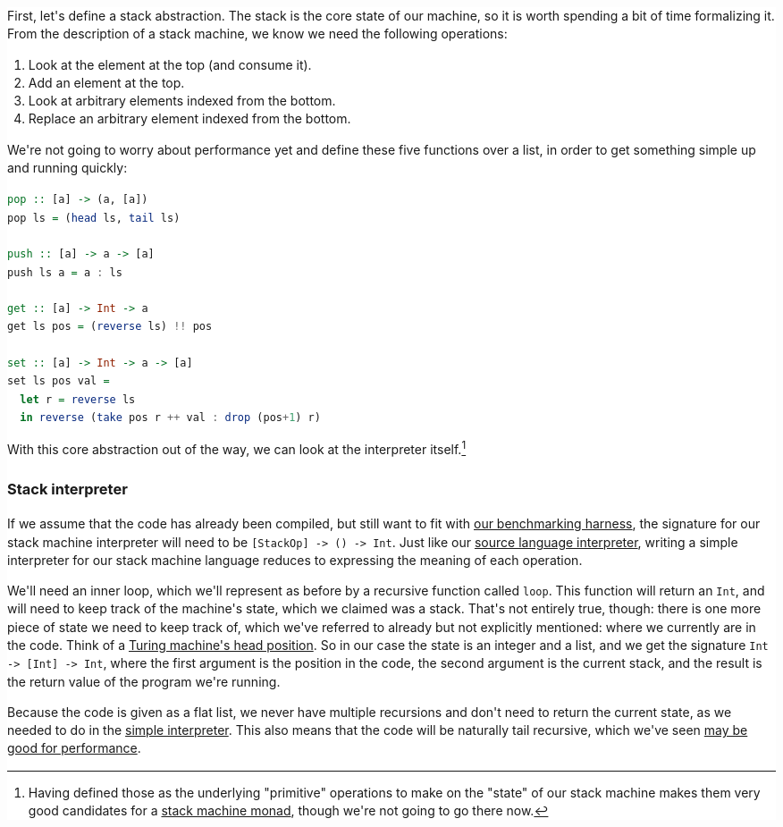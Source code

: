 First, let's define a stack abstraction. The stack is the core state of our
machine, so it is worth spending a bit of time formalizing it. From the
description of a stack machine, we know we need the following operations:

1. Look at the element at the top (and consume it).
2. Add an element at the top.
4. Look at arbitrary elements indexed from the bottom.
5. Replace an arbitrary element indexed from the bottom.

We're not going to worry about performance yet and define these five functions
over a list, in order to get something simple up and running quickly:

```haskell
pop :: [a] -> (a, [a])
pop ls = (head ls, tail ls)

push :: [a] -> a -> [a]
push ls a = a : ls

get :: [a] -> Int -> a
get ls pos = (reverse ls) !! pos

set :: [a] -> Int -> a -> [a]
set ls pos val =
  let r = reverse ls
  in reverse (take pos r ++ val : drop (pos+1) r)
```

With this core abstraction out of the way, we can look at the interpreter
itself.[^monad]

[^monad]: Having defined those as the underlying "primitive" operations to make
  on the "state" of our stack machine makes them very good candidates for a
[stack machine monad][monad], though we're not going to go there now.

### Stack interpreter

If we assume that the code has already been compiled, but still want to fit
with [our benchmarking harness][part 3], the signature for our stack machine
interpreter will need to be `[StackOp] -> () -> Int`. Just like our [source
language interpreter][part 2], writing a simple interpreter for our stack
machine language reduces to expressing the meaning of each operation.

We'll need an inner loop, which we'll represent as before by a recursive
function called `loop`. This function will return an `Int`, and will need to keep
track of the machine's state, which we claimed was a stack. That's not entirely
true, though: there is one more piece of state we need to keep track of, which
we've referred to already but not explicitly mentioned: where we currently are
in the code. Think of a [Turing machine's head position][turing]. So in our case the
state is an integer and a list, and we get the signature `Int -> [Int] -> Int`,
where the first argument is the position in the code, the second argument is
the current stack, and the result is the return value of the program we're
running.

Because the code is given as a flat list, we never have multiple recursions and
don't need to return the current state, as we needed to do in the [simple
interpreter][part 2]. This also means that the code will be naturally tail
recursive, which we've seen [may be good for performance][part 3].


[series]: /tags/cheap%20interpreter
[part 1]: /posts/2021-06-19-cwafi-1
[part 2]: /posts/2021-06-27-cwafi-2
[part 3]: /posts/2021-07-04-cwafi-3
[ndm]: https://ndmitchell.com
[cwafi]: https://www.youtube.com/watch?v=V8dnIw3amLA
[turing]: /posts/2021-05-30-imperative-turing
[monad]: /tags/monad-tutorial
[goto]: https://homepages.cwi.nl/~storm/teaching/reader/Dijkstra68.pdf